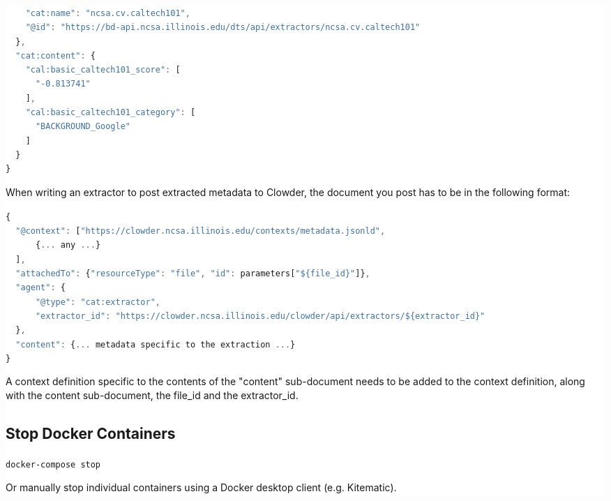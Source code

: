 ```javascript
    "cat:name": "ncsa.cv.caltech101",
    "@id": "https://bd-api.ncsa.illinois.edu/dts/api/extractors/ncsa.cv.caltech101"
  },
  "cat:content": {
    "cal:basic_caltech101_score": [
      "-0.813741"
    ],
    "cal:basic_caltech101_category": [
      "BACKGROUND_Google"
    ]
  }
}
```

When writing an extractor to post extracted metadata to Clowder, the document you post has to be in the following format:

```javascript
{
  "@context": ["https://clowder.ncsa.illinois.edu/contexts/metadata.jsonld", 
      {... any ...}
  ],
  "attachedTo": {"resourceType": "file", "id": parameters["${file_id}"]},
  "agent": {
      "@type": "cat:extractor",
      "extractor_id": "https://clowder.ncsa.illinois.edu/clowder/api/extractors/${extractor_id}"
  },
  "content": {... metadata specific to the extraction ...}
}
```

A context definition specific to the contents of the "content" sub-document needs to be added to the context definition, along with the content sub-document, the file_id and the extractor_id.


## Stop Docker Containers

    docker-compose stop

Or manually stop individual containers using a Docker desktop client (e.g. Kitematic).
